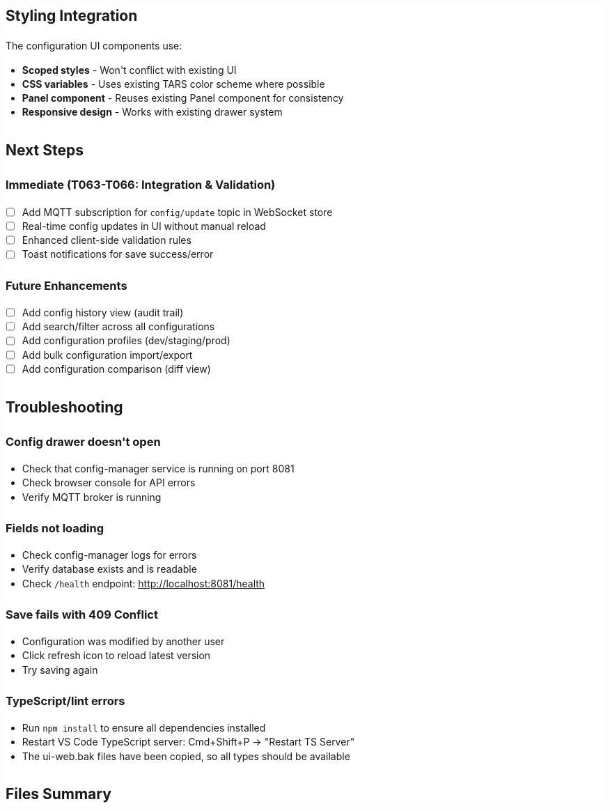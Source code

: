 ## Styling Integration

The configuration UI components use:
- **Scoped styles** - Won't conflict with existing UI
- **CSS variables** - Uses existing TARS color scheme where possible
- **Panel component** - Reuses existing Panel component for consistency
- **Responsive design** - Works with existing drawer system

## Next Steps

### Immediate (T063-T066: Integration & Validation)

- [ ] Add MQTT subscription for `config/update` topic in WebSocket store
- [ ] Real-time config updates in UI without manual reload
- [ ] Enhanced client-side validation rules
- [ ] Toast notifications for save success/error

### Future Enhancements

- [ ] Add config history view (audit trail)
- [ ] Add search/filter across all configurations
- [ ] Add configuration profiles (dev/staging/prod)
- [ ] Add bulk configuration import/export
- [ ] Add configuration comparison (diff view)

## Troubleshooting

### Config drawer doesn't open
- Check that config-manager service is running on port 8081
- Check browser console for API errors
- Verify MQTT broker is running

### Fields not loading
- Check config-manager logs for errors
- Verify database exists and is readable
- Check `/health` endpoint: <http://localhost:8081/health>

### Save fails with 409 Conflict
- Configuration was modified by another user
- Click refresh icon to reload latest version
- Try saving again

### TypeScript/lint errors
- Run `npm install` to ensure all dependencies installed
- Restart VS Code TypeScript server: Cmd+Shift+P → "Restart TS Server"
- The ui-web.bak files have been copied, so all types should be available

## Files Summary
